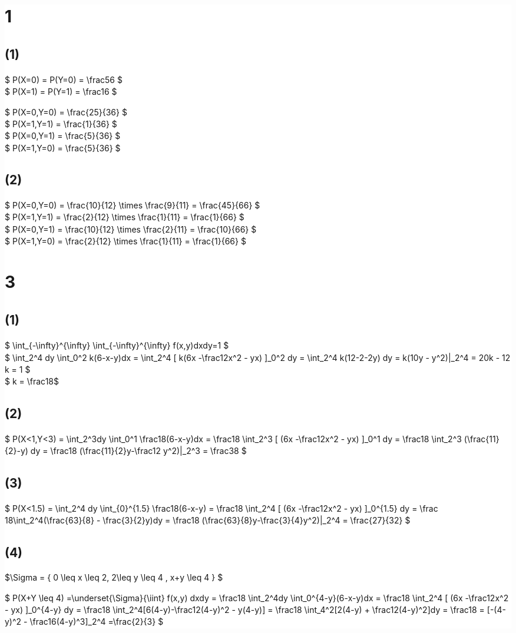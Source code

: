 # 1

## (1)

$ P(X=0) = P(Y=0) = \frac56 $  
$ P(X=1) = P(Y=1) = \frac16  $

$ P(X=0,Y=0) = \frac{25}{36} $  
$ P(X=1,Y=1) = \frac{1}{36} $  
$ P(X=0,Y=1) = \frac{5}{36} $  
$ P(X=1,Y=0) = \frac{5}{36} $

## (2)

$ P(X=0,Y=0) = \frac{10}{12} \times \frac{9}{11} = \frac{45}{66} $  
$ P(X=1,Y=1) = \frac{2}{12} \times \frac{1}{11} = \frac{1}{66} $  
$ P(X=0,Y=1) = \frac{10}{12} \times \frac{2}{11} = \frac{10}{66} $  
$ P(X=1,Y=0) = \frac{2}{12} \times \frac{1}{11} = \frac{1}{66} $

# 3

## (1)

$ \int_{-\infty}^{\infty} \int_{-\infty}^{\infty} f(x,y)dxdy=1 $  
$ \int_2^4 dy \int_0^2 k(6-x-y)dx = \int_2^4 [ k(6x -\frac12x^2 - yx) ]_0^2 dy = \int_2^4 k(12-2-2y) dy = k(10y - y^2)|_2^4 = 20k - 12 k = 1 $  
$ k = \frac18$

## (2)

$ P(X<1,Y<3) = \int_2^3dy \int_0^1 \frac18(6-x-y)dx = \frac18 \int_2^3 [ (6x -\frac12x^2 - yx) ]_0^1 dy = \frac18 \int_2^3 (\frac{11}{2}-y) dy = \frac18 (\frac{11}{2}y-\frac12 y^2)|_2^3 = \frac38 $

## (3)

$ P(X<1.5) = \int_2^4 dy \int_{0}^{1.5} \frac18(6-x-y)  = \frac18 \int_2^4 [ (6x -\frac12x^2 - yx) ]_0^{1.5} dy = \frac 18\int_2^4(\frac{63}{8} - \frac{3}{2}y)dy = \frac18 (\frac{63}{8}y-\frac{3}{4}y^2)|_2^4 = \frac{27}{32} $

## (4)


$\Sigma = \{ 0 \leq x \leq 2, 2\leq y \leq 4 , x+y \leq 4 \} $

$ P(X+Y \leq 4) =\underset{\Sigma}{\iint} f(x,y) dxdy = \frac18 \int_2^4dy \int_0^{4-y}(6-x-y)dx = \frac18 \int_2^4 [ (6x -\frac12x^2 - yx) ]_0^{4-y} dy = \frac18 \int_2^4[6(4-y)-\frac12(4-y)^2 - y(4-y)] = \frac18 \int_4^2[2(4-y) + \frac12(4-y)^2]dy = \frac18 = [-(4-y)^2 - \frac16(4-y)^3]_2^4 =\frac{2}{3}  $
